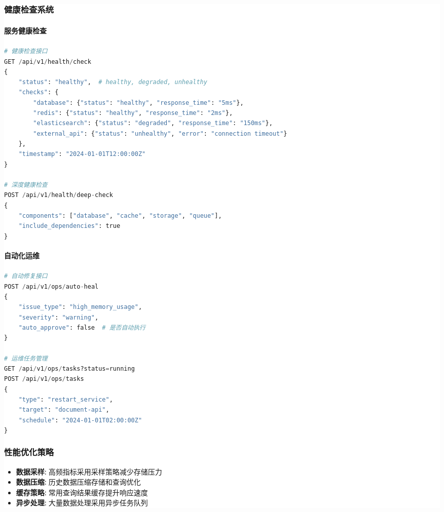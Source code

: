 ### 健康检查系统

#### 服务健康检查
```python
# 健康检查接口
GET /api/v1/health/check
{
    "status": "healthy",  # healthy, degraded, unhealthy
    "checks": {
        "database": {"status": "healthy", "response_time": "5ms"},
        "redis": {"status": "healthy", "response_time": "2ms"},
        "elasticsearch": {"status": "degraded", "response_time": "150ms"},
        "external_api": {"status": "unhealthy", "error": "connection timeout"}
    },
    "timestamp": "2024-01-01T12:00:00Z"
}

# 深度健康检查
POST /api/v1/health/deep-check
{
    "components": ["database", "cache", "storage", "queue"],
    "include_dependencies": true
}
```

#### 自动化运维
```python
# 自动修复接口
POST /api/v1/ops/auto-heal
{
    "issue_type": "high_memory_usage",
    "severity": "warning",
    "auto_approve": false  # 是否自动执行
}

# 运维任务管理
GET /api/v1/ops/tasks?status=running
POST /api/v1/ops/tasks
{
    "type": "restart_service",
    "target": "document-api",
    "schedule": "2024-01-01T02:00:00Z"
}
```

### 性能优化策略
- **数据采样**: 高频指标采用采样策略减少存储压力
- **数据压缩**: 历史数据压缩存储和查询优化
- **缓存策略**: 常用查询结果缓存提升响应速度
- **异步处理**: 大量数据处理采用异步任务队列
